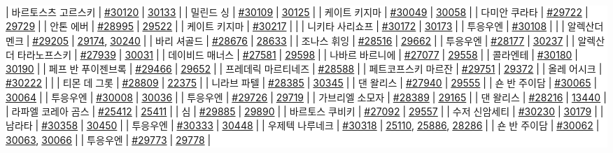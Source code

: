 | 바르토스츠 고르스키 | [#30120](https://github.com/magento/magento2/pull/30120) | [30133](https://github.com/magento/magento2/issues/30133) |
| 밀린드 싱 | [#30109](https://github.com/magento/magento2/pull/30109) | [30125](https://github.com/magento/magento2/issues/30125) |
| 케이트 키지마 | [#30049](https://github.com/magento/magento2/pull/30049) | [30058](https://github.com/magento/magento2/issues/30058) |
| 다미안 쿠라타 | [#29722](https://github.com/magento/magento2/pull/29722) | [29729](https://github.com/magento/magento2/issues/29729) |
| 안톤 에버 | [#28995](https://github.com/magento/magento2/pull/28995) | [29522](https://github.com/magento/magento2/issues/29522) |
| 케이트 키지마 | [#30217](https://github.com/magento/magento2/pull/30217) |  |
| 니키타 사리쇼프 | [#30172](https://github.com/magento/magento2/pull/30172) | [30173](https://github.com/magento/magento2/issues/30173) |
| 투응우엔 | [#30108](https://github.com/magento/magento2/pull/30108) |  |
| 알렉산더 멘크 | [#29205](https://github.com/magento/magento2/pull/29205) | [29174](https://github.com/magento/magento2/issues/29174), [30240](https://github.com/magento/magento2/issues/30240) |
| 바리 셔골드 | [#28676](https://github.com/magento/magento2/pull/28676) | [28633](https://github.com/magento/magento2/issues/28633) |
| 조나스 휘잉 | [#28516](https://github.com/magento/magento2/pull/28516) | [29662](https://github.com/magento/magento2/issues/29662) |
| 투응우엔 | [#28177](https://github.com/magento/magento2/pull/28177) | [30237](https://github.com/magento/magento2/issues/30237) |
| 알렉산더 타라노프스키 | [#27939](https://github.com/magento/magento2/pull/27939) | [30031](https://github.com/magento/magento2/issues/30031) |
| 데이비드 매너스 | [#27581](https://github.com/magento/magento2/pull/27581) | [29598](https://github.com/magento/magento2/issues/29598) |
| 나바르 바르니에 | [#27077](https://github.com/magento/magento2/pull/27077) | [29558](https://github.com/magento/magento2/issues/29558) |
| 콜라엔테 | [#30180](https://github.com/magento/magento2/pull/30180) | [30190](https://github.com/magento/magento2/issues/30190) |
| 페프 반 푸이젠브록 | [#29466](https://github.com/magento/magento2/pull/29466) | [29652](https://github.com/magento/magento2/issues/29652) |
| 프레데릭 마르티네즈 | [#28588](https://github.com/magento/magento2/pull/28588) |
| 페트코프스키 마르잔 | [#29751](https://github.com/magento/magento2/pull/29751) | [29372](https://github.com/magento/magento2/issues/29372) |
| 올레 어시크 | [#30222](https://github.com/magento/magento2/pull/30222) |  |
| 티몬 데 그롯 | [#28809](https://github.com/magento/magento2/pull/28809) | [22375](https://github.com/magento/magento2/issues/22375) |
| 니라브 파텔 | [#28385](https://github.com/magento/magento2/pull/28385) | [30345](https://github.com/magento/magento2/issues/30345) |
| 댄 왈리스 | [#27940](https://github.com/magento/magento2/pull/27940) | [29555](https://github.com/magento/magento2/issues/29555) |
| 숀 반 주이담 | [#30065](https://github.com/magento/magento2/pull/30065) | [30064](https://github.com/magento/magento2/issues/30064) |
| 투응우엔 | [#30008](https://github.com/magento/magento2/pull/30008) | [30036](https://github.com/magento/magento2/issues/30036) |
| 투응우엔 | [#29726](https://github.com/magento/magento2/pull/29726) | [29719](https://github.com/magento/magento2/issues/29719) |
| 가브리엘 소모자 | [#28389](https://github.com/magento/magento2/pull/28389) | [29165](https://github.com/magento/magento2/issues/29165) |
| 댄 왈리스 | [#28216](https://github.com/magento/magento2/pull/28216) | [13440](https://github.com/magento/magento2/issues/13440) |
| 라파엘 코레아 곰스 | [#25412](https://github.com/magento/magento2/pull/25412) | [25411](https://github.com/magento/magento2/issues/25411) |
| 심 | [#29885](https://github.com/magento/magento2/pull/29885) | [29890](https://github.com/magento/magento2/issues/29890) |
| 바르토스 쿠비키 | [#27092](https://github.com/magento/magento2/pull/27092) | [29557](https://github.com/magento/magento2/issues/29557) |
| 수저 신암세티 | [#30230](https://github.com/magento/magento2/pull/30230) | [30179](https://github.com/magento/magento2/issues/30179) |
| 남라타 | [#30358](https://github.com/magento/magento2/pull/30358) | [30450](https://github.com/magento/magento2/issues/30450) |
| 투응우엔 | [#30333](https://github.com/magento/magento2/pull/30333) | [30448](https://github.com/magento/magento2/issues/30448) |
| 우제텍 나루네크 | [#30318](https://github.com/magento/magento2/pull/30318) | [25110](https://github.com/magento/magento2/issues/25110), [25886](https://github.com/magento/magento2/issues/25886), [28286](https://github.com/magento/magento2/issues/28286) |
| 숀 반 주이담 | [#30062](https://github.com/magento/magento2/pull/30062) | [30063](https://github.com/magento/magento2/issues/30063), [30066](https://github.com/magento/magento2/issues/30066) |
| 투응우엔 | [#29773](https://github.com/magento/magento2/pull/29773) | [29778](https://github.com/magento/magento2/issues/29778) |